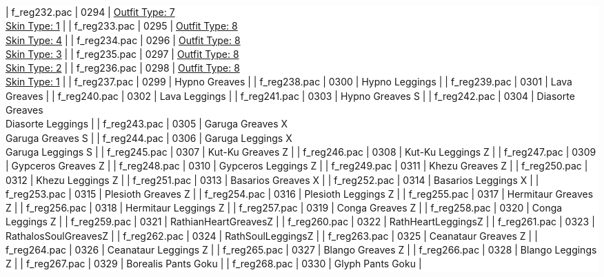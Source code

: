 |  f_reg232.pac |   0294  |                [Outfit Type: 7<br>Skin Type: 1](pl_outfits.html#type-7)                |
|  f_reg233.pac |   0295  |                [Outfit Type: 8<br>Skin Type: 4](pl_outfits.html#type-8)                |
|  f_reg234.pac |   0296  |                [Outfit Type: 8<br>Skin Type: 3](pl_outfits.html#type-8)                |
|  f_reg235.pac |   0297  |                [Outfit Type: 8<br>Skin Type: 2](pl_outfits.html#type-8)                |
|  f_reg236.pac |   0298  |                [Outfit Type: 8<br>Skin Type: 1](pl_outfits.html#type-8)                |
|  f_reg237.pac |   0299  |                                      Hypno Greaves                                     |
|  f_reg238.pac |   0300  |                                     Hypno Leggings                                     |
|  f_reg239.pac |   0301  |                                      Lava Greaves                                      |
|  f_reg240.pac |   0302  |                                      Lava Leggings                                     |
|  f_reg241.pac |   0303  |                                     Hypno Greaves S                                    |
|  f_reg242.pac |   0304  |                          Diasorte Greaves<br>Diasorte Leggings                         |
|  f_reg243.pac |   0305  |                          Garuga Greaves X<br>Garuga Greaves S                          |
|  f_reg244.pac |   0306  |                         Garuga Leggings X<br>Garuga Leggings S                         |
|  f_reg245.pac |   0307  |                                    Kut-Ku Greaves Z                                    |
|  f_reg246.pac |   0308  |                                    Kut-Ku Leggings Z                                   |
|  f_reg247.pac |   0309  |                                   Gypceros Greaves Z                                   |
|  f_reg248.pac |   0310  |                                   Gypceros Leggings Z                                  |
|  f_reg249.pac |   0311  |                                     Khezu Greaves Z                                    |
|  f_reg250.pac |   0312  |                                    Khezu Leggings Z                                    |
|  f_reg251.pac |   0313  |                                   Basarios Greaves X                                   |
|  f_reg252.pac |   0314  |                                   Basarios Leggings X                                  |
|  f_reg253.pac |   0315  |                                   Plesioth Greaves Z                                   |
|  f_reg254.pac |   0316  |                                   Plesioth Leggings Z                                  |
|  f_reg255.pac |   0317  |                                   Hermitaur Greaves Z                                  |
|  f_reg256.pac |   0318  |                                  Hermitaur Leggings Z                                  |
|  f_reg257.pac |   0319  |                                     Conga Greaves Z                                    |
|  f_reg258.pac |   0320  |                                    Conga Leggings Z                                    |
|  f_reg259.pac |   0321  |                                  RathianHeartGreavesZ                                  |
|  f_reg260.pac |   0322  |                                   RathHeartLeggingsZ                                   |
|  f_reg261.pac |   0323  |                                  RathalosSoulGreavesZ                                  |
|  f_reg262.pac |   0324  |                                    RathSoulLeggingsZ                                   |
|  f_reg263.pac |   0325  |                                   Ceanataur Greaves Z                                  |
|  f_reg264.pac |   0326  |                                  Ceanataur Leggings Z                                  |
|  f_reg265.pac |   0327  |                                    Blango Greaves Z                                    |
|  f_reg266.pac |   0328  |                                    Blango Leggings Z                                   |
|  f_reg267.pac |   0329  |                                   Borealis Pants Goku                                  |
|  f_reg268.pac |   0330  |                                    Glyph Pants Goku                                    |